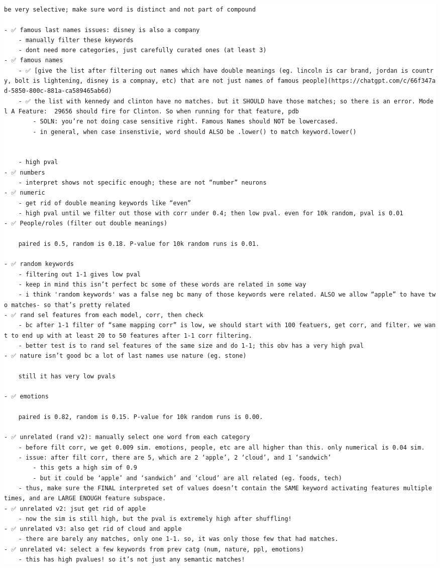     be very selective; make sure word is distinct and not part of compound
    
    - ✅ famous last names issues: disney is also a company
        - manually filter these keywords
        - dont need more categories, just carefully curated ones (at least 3)
    - ✅ famous names
        - ✅ [give the list after filtering out names which have double meanings (eg. lincoln is car brand, jordan is country, bolt is lightening, disney is a compnay, etc) that are not just names of famous people](https://chatgpt.com/c/66f347ad-5850-800c-881a-ca589465ab6d)
        - ✅ the list with kennedy and clinton have no matches. but it SHOULD have those matches; so there is an error. Model A Feature:  29656 should fire for Clinton. So when running for that feature, pdb
            - SOLN: you’re not doing case sensitive right. Famous Names should NOT be lowercased.
            - in general, when case insenstivie, word should ALSO be .lower() to match keyword.lower()
                
                
        - high pval
    - ✅ numbers
        - interpret shows not specific enough; these are not “number” neurons
    - ✅ numeric
        - get rid of double meaning keywords like “even”
        - high pval until we filter out those with corr under 0.4; then low pval. even for 10k random, pval is 0.01
    - ✅ People/roles (filter out double meanings)
        
        paired is 0.5, random is 0.18. P-value for 10k random runs is 0.01.
        
    - ✅ random keywords
        - filtering out 1-1 gives low pval
        - keep in mind this isn’t perfect bc some of these words are related in some way
        - i think 'random keywords' was a false neg bc many of those keywords were related. ALSO we allow “apple” to have two matches- so that’s pretty related
    - ✅ rand sel features from each model, corr, then check
        - bc after 1-1 filter of “same mapping corr” is low, we should start with 100 featuers, get corr, and filter. we want to end up with at least 20 to 50 features after 1-1 corr filtering.
        - better test is to rand sel features of the same size and do 1-1; this obv has a very high pval
    - ✅ nature isn’t good bc a lot of last names use nature (eg. stone)
        
        still it has very low pvals
        
    - ✅ emotions
        
        paired is 0.82, random is 0.15. P-value for 10k random runs is 0.00.
        
    - ✅ unrelated (rand v2): manually select one word from each category
        - before filt corr, we get 0.009 sim. emotions, people, etc are all higher than this. only numerical is 0.04 sim.
        - issue: after filt corr, there are 5, which are 2 ‘apple’, 2 ‘cloud’, and 1 ‘sandwich’
            - this gets a high sim of 0.9
            - but it could be ‘apple’ and ‘sandwich’ and ‘cloud’ are all related (eg. foods, tech)
        - thus, make sure the FINAL interpreted set of values doesn’t contain the SAME keyword activating features multiple times, and are LARGE ENOUGH feature subspace.
    - ✅ unrelated v2: jsut get rid of apple
        - now the sim is still high, but the pval is extremely high after shuffling!
    - ✅ unrelated v3: also get rid of cloud and apple
        - there are barely any matches, only one 1-1. so, it was only those few that had matches.
    - ✅ unrelated v4: select a few keywords from prev catg (num, nature, ppl, emotions)
        - this has high pvalues! so it’s not just any semantic matches!
